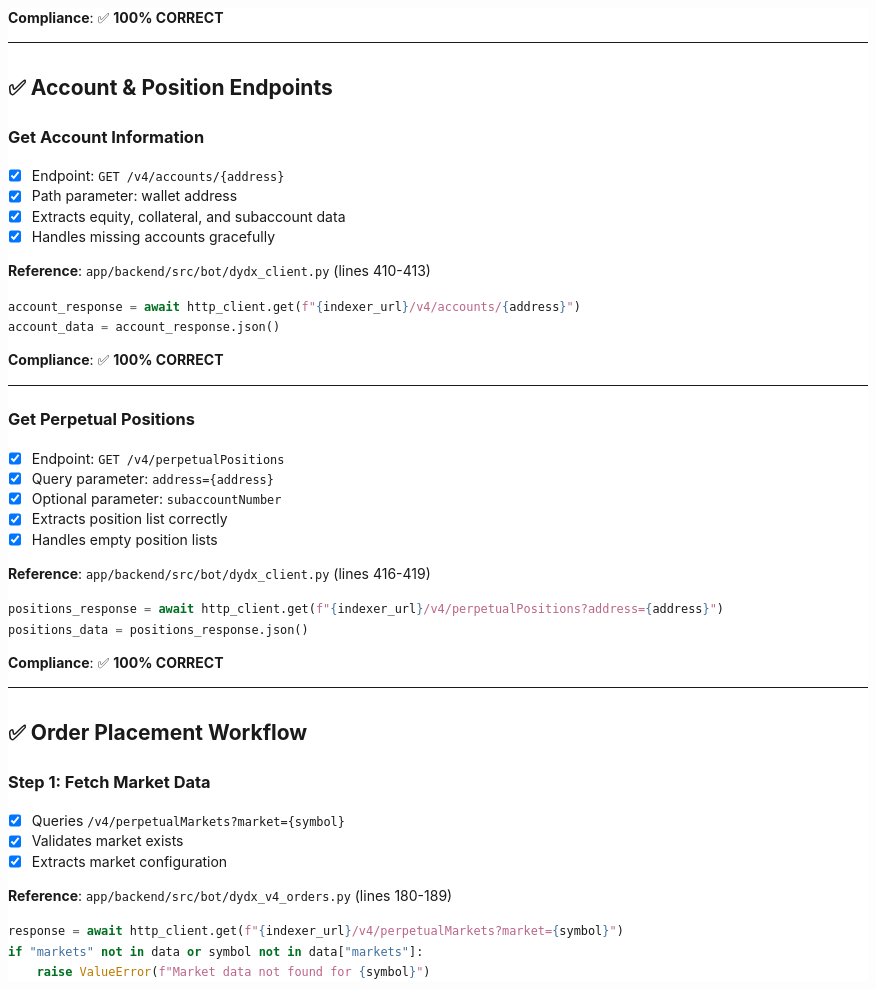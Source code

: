 **Compliance**: ✅ **100% CORRECT**

---

## ✅ Account & Position Endpoints

### Get Account Information
- [x] Endpoint: `GET /v4/accounts/{address}`
- [x] Path parameter: wallet address
- [x] Extracts equity, collateral, and subaccount data
- [x] Handles missing accounts gracefully

**Reference**: `app/backend/src/bot/dydx_client.py` (lines 410-413)

```python
account_response = await http_client.get(f"{indexer_url}/v4/accounts/{address}")
account_data = account_response.json()
```

**Compliance**: ✅ **100% CORRECT**

---

### Get Perpetual Positions
- [x] Endpoint: `GET /v4/perpetualPositions`
- [x] Query parameter: `address={address}`
- [x] Optional parameter: `subaccountNumber`
- [x] Extracts position list correctly
- [x] Handles empty position lists

**Reference**: `app/backend/src/bot/dydx_client.py` (lines 416-419)

```python
positions_response = await http_client.get(f"{indexer_url}/v4/perpetualPositions?address={address}")
positions_data = positions_response.json()
```

**Compliance**: ✅ **100% CORRECT**

---

## ✅ Order Placement Workflow

### Step 1: Fetch Market Data
- [x] Queries `/v4/perpetualMarkets?market={symbol}`
- [x] Validates market exists
- [x] Extracts market configuration

**Reference**: `app/backend/src/bot/dydx_v4_orders.py` (lines 180-189)

```python
response = await http_client.get(f"{indexer_url}/v4/perpetualMarkets?market={symbol}")
if "markets" not in data or symbol not in data["markets"]:
    raise ValueError(f"Market data not found for {symbol}")
```
